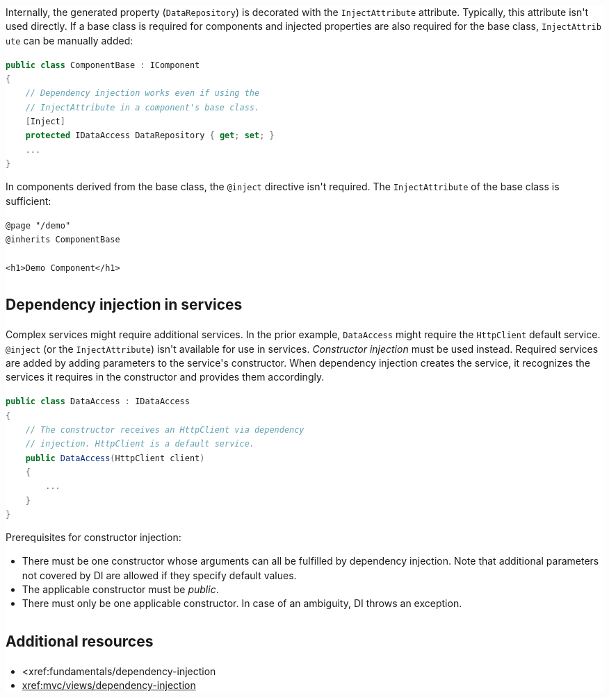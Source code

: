 Internally, the generated property (`DataRepository`) is decorated with the `InjectAttribute` attribute. Typically, this attribute isn't used directly. If a base class is required for components and injected properties are also required for the base class, `InjectAttribute` can be manually added:

```csharp
public class ComponentBase : IComponent
{
    // Dependency injection works even if using the
    // InjectAttribute in a component's base class.
    [Inject]
    protected IDataAccess DataRepository { get; set; }
    ...
}
```

In components derived from the base class, the `@inject` directive isn't required. The `InjectAttribute` of the base class is sufficient:

```cshtml
@page "/demo"
@inherits ComponentBase

<h1>Demo Component</h1>
```

## Dependency injection in services

Complex services might require additional services. In the prior example, `DataAccess` might require the `HttpClient` default service. `@inject` (or the `InjectAttribute`) isn't available for use in services. *Constructor injection* must be used instead. Required services are added by adding parameters to the service's constructor. When dependency injection creates the service, it recognizes the services it requires in the constructor and provides them accordingly.

```csharp
public class DataAccess : IDataAccess
{
    // The constructor receives an HttpClient via dependency
    // injection. HttpClient is a default service.
    public DataAccess(HttpClient client)
    {
        ...
    }
}
```

Prerequisites for constructor injection:

* There must be one constructor whose arguments can all be fulfilled by dependency injection. Note that additional parameters not covered by DI are allowed if they specify default values.
* The applicable constructor must be *public*.
* There must only be one applicable constructor. In case of an ambiguity, DI throws an exception.

## Additional resources

* <xref:fundamentals/dependency-injection
* <xref:mvc/views/dependency-injection>
